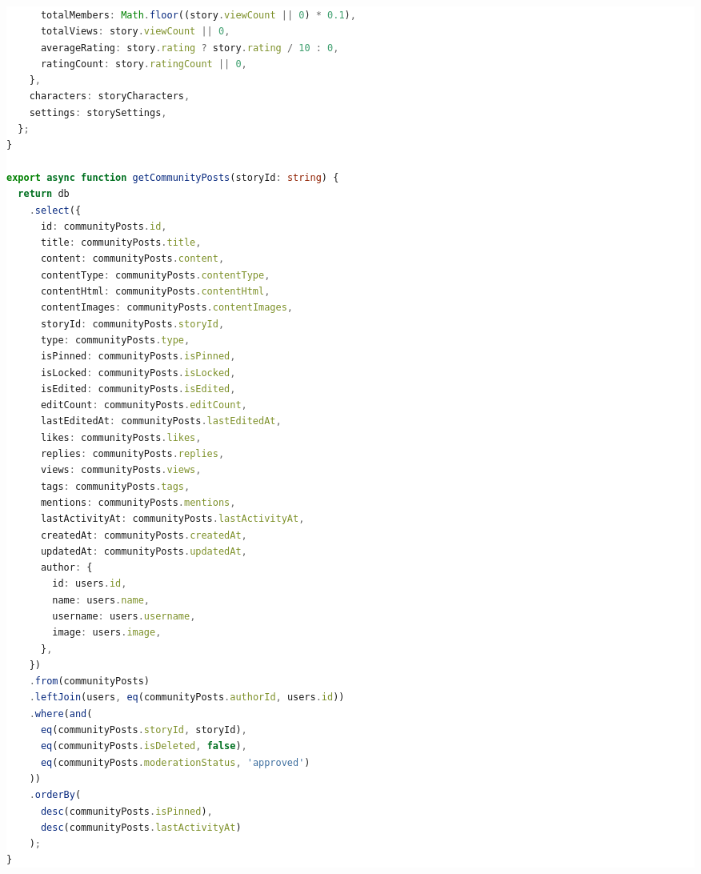 ```typescript
      totalMembers: Math.floor((story.viewCount || 0) * 0.1),
      totalViews: story.viewCount || 0,
      averageRating: story.rating ? story.rating / 10 : 0,
      ratingCount: story.ratingCount || 0,
    },
    characters: storyCharacters,
    settings: storySettings,
  };
}

export async function getCommunityPosts(storyId: string) {
  return db
    .select({
      id: communityPosts.id,
      title: communityPosts.title,
      content: communityPosts.content,
      contentType: communityPosts.contentType,
      contentHtml: communityPosts.contentHtml,
      contentImages: communityPosts.contentImages,
      storyId: communityPosts.storyId,
      type: communityPosts.type,
      isPinned: communityPosts.isPinned,
      isLocked: communityPosts.isLocked,
      isEdited: communityPosts.isEdited,
      editCount: communityPosts.editCount,
      lastEditedAt: communityPosts.lastEditedAt,
      likes: communityPosts.likes,
      replies: communityPosts.replies,
      views: communityPosts.views,
      tags: communityPosts.tags,
      mentions: communityPosts.mentions,
      lastActivityAt: communityPosts.lastActivityAt,
      createdAt: communityPosts.createdAt,
      updatedAt: communityPosts.updatedAt,
      author: {
        id: users.id,
        name: users.name,
        username: users.username,
        image: users.image,
      },
    })
    .from(communityPosts)
    .leftJoin(users, eq(communityPosts.authorId, users.id))
    .where(and(
      eq(communityPosts.storyId, storyId),
      eq(communityPosts.isDeleted, false),
      eq(communityPosts.moderationStatus, 'approved')
    ))
    .orderBy(
      desc(communityPosts.isPinned),
      desc(communityPosts.lastActivityAt)
    );
}
```
